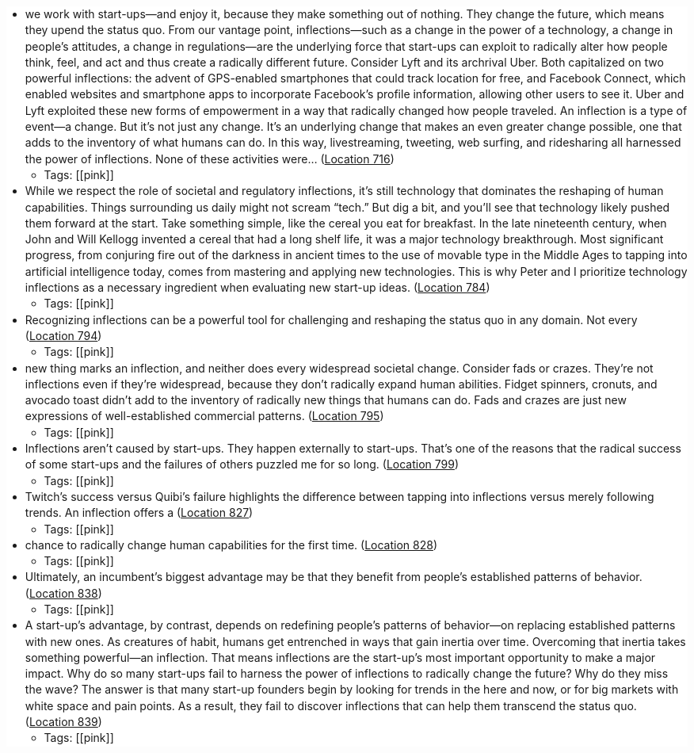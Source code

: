 - we work with start-ups—and enjoy it, because they make something out of nothing. They change the future, which means they upend the status quo. From our vantage point, inflections—such as a change in the power of a technology, a change in people’s attitudes, a change in regulations—are the underlying force that start-ups can exploit to radically alter how people think, feel, and act and thus create a radically different future. Consider Lyft and its archrival Uber. Both capitalized on two powerful inflections: the advent of GPS-enabled smartphones that could track location for free, and Facebook Connect, which enabled websites and smartphone apps to incorporate Facebook’s profile information, allowing other users to see it. Uber and Lyft exploited these new forms of empowerment in a way that radically changed how people traveled. An inflection is a type of event—a change. But it’s not just any change. It’s an underlying change that makes an even greater change possible, one that adds to the inventory of what humans can do. In this way, livestreaming, tweeting, web surfing, and ridesharing all harnessed the power of inflections. None of these activities were… ([Location 716](https://readwise.io/to_kindle?action=open&asin=B0CMQCHTGF&location=716))
    - Tags: [[pink]] 
- While we respect the role of societal and regulatory inflections, it’s still technology that dominates the reshaping of human capabilities. Things surrounding us daily might not scream “tech.” But dig a bit, and you’ll see that technology likely pushed them forward at the start. Take something simple, like the cereal you eat for breakfast. In the late nineteenth century, when John and Will Kellogg invented a cereal that had a long shelf life, it was a major technology breakthrough. Most significant progress, from conjuring fire out of the darkness in ancient times to the use of movable type in the Middle Ages to tapping into artificial intelligence today, comes from mastering and applying new technologies. This is why Peter and I prioritize technology inflections as a necessary ingredient when evaluating new start-up ideas. ([Location 784](https://readwise.io/to_kindle?action=open&asin=B0CMQCHTGF&location=784))
    - Tags: [[pink]] 
- Recognizing inflections can be a powerful tool for challenging and reshaping the status quo in any domain. Not every ([Location 794](https://readwise.io/to_kindle?action=open&asin=B0CMQCHTGF&location=794))
    - Tags: [[pink]] 
- new thing marks an inflection, and neither does every widespread societal change. Consider fads or crazes. They’re not inflections even if they’re widespread, because they don’t radically expand human abilities. Fidget spinners, cronuts, and avocado toast didn’t add to the inventory of radically new things that humans can do. Fads and crazes are just new expressions of well-established commercial patterns. ([Location 795](https://readwise.io/to_kindle?action=open&asin=B0CMQCHTGF&location=795))
    - Tags: [[pink]] 
- Inflections aren’t caused by start-ups. They happen externally to start-ups. That’s one of the reasons that the radical success of some start-ups and the failures of others puzzled me for so long. ([Location 799](https://readwise.io/to_kindle?action=open&asin=B0CMQCHTGF&location=799))
    - Tags: [[pink]] 
- Twitch’s success versus Quibi’s failure highlights the difference between tapping into inflections versus merely following trends. An inflection offers a ([Location 827](https://readwise.io/to_kindle?action=open&asin=B0CMQCHTGF&location=827))
    - Tags: [[pink]] 
- chance to radically change human capabilities for the first time. ([Location 828](https://readwise.io/to_kindle?action=open&asin=B0CMQCHTGF&location=828))
    - Tags: [[pink]] 
- Ultimately, an incumbent’s biggest advantage may be that they benefit from people’s established patterns of behavior. ([Location 838](https://readwise.io/to_kindle?action=open&asin=B0CMQCHTGF&location=838))
    - Tags: [[pink]] 
- A start-up’s advantage, by contrast, depends on redefining people’s patterns of behavior—on replacing established patterns with new ones. As creatures of habit, humans get entrenched in ways that gain inertia over time. Overcoming that inertia takes something powerful—an inflection. That means inflections are the start-up’s most important opportunity to make a major impact. Why do so many start-ups fail to harness the power of inflections to radically change the future? Why do they miss the wave? The answer is that many start-up founders begin by looking for trends in the here and now, or for big markets with white space and pain points. As a result, they fail to discover inflections that can help them transcend the status quo. ([Location 839](https://readwise.io/to_kindle?action=open&asin=B0CMQCHTGF&location=839))
    - Tags: [[pink]] 